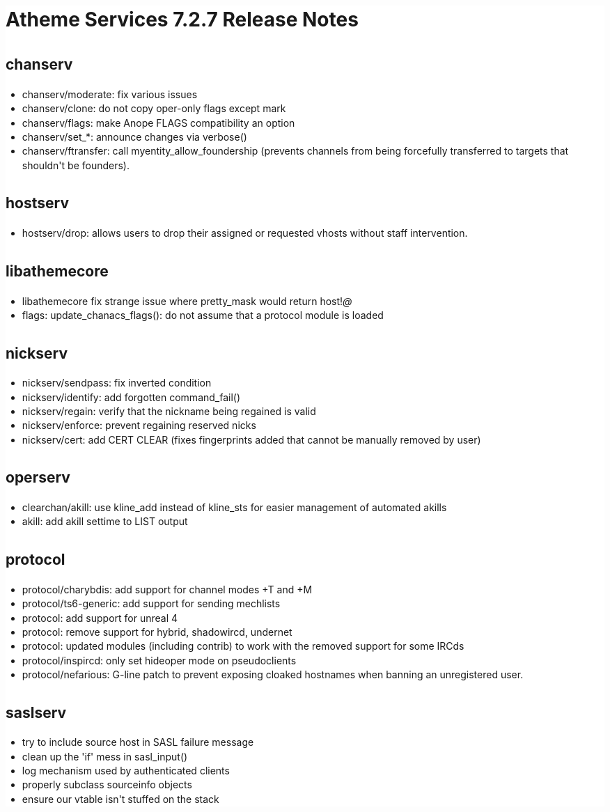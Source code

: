 Atheme Services 7.2.7 Release Notes
=================================

chanserv
--------
- chanserv/moderate: fix various issues
- chanserv/clone: do not copy oper-only flags except mark
- chanserv/flags: make Anope FLAGS compatibility an option
- chanserv/set\_\*: announce changes via verbose()
- chanserv/ftransfer: call myentity\_allow\_foundership (prevents channels from being
  forcefully transferred to targets that shouldn't be founders).

hostserv
--------
- hostserv/drop: allows users to drop their assigned or requested vhosts
  without staff intervention.

libathemecore
-------------
- libathemecore fix strange issue where pretty\_mask would return host!*@*
- flags: update\_chanacs\_flags(): do not assume that a protocol module is loaded

nickserv
--------
- nickserv/sendpass: fix inverted condition
- nickserv/identify: add forgotten command\_fail()
- nickserv/regain: verify that the nickname being regained is valid
- nickserv/enforce: prevent regaining reserved nicks
- nickserv/cert: add CERT CLEAR (fixes fingerprints added that cannot be manually
  removed by user)

operserv
--------
- clearchan/akill: use kline\_add instead of kline\_sts for easier management of automated
  akills
- akill: add akill settime to LIST output

protocol
--------
- protocol/charybdis: add support for channel modes +T and +M
- protocol/ts6-generic: add support for sending mechlists
- protocol: add support for unreal 4
- protocol: remove support for hybrid, shadowircd, undernet
- protocol: updated modules (including contrib) to work with the removed support for some IRCds
- protocol/inspircd: only set hideoper mode on pseudoclients
- protocol/nefarious: G-line patch to prevent exposing cloaked hostnames when
  banning an unregistered user.

saslserv
--------
- try to include source host in SASL failure message
- clean up the 'if' mess in sasl\_input()
- log mechanism used by authenticated clients
- properly subclass sourceinfo objects
- ensure our vtable isn't stuffed on the stack
